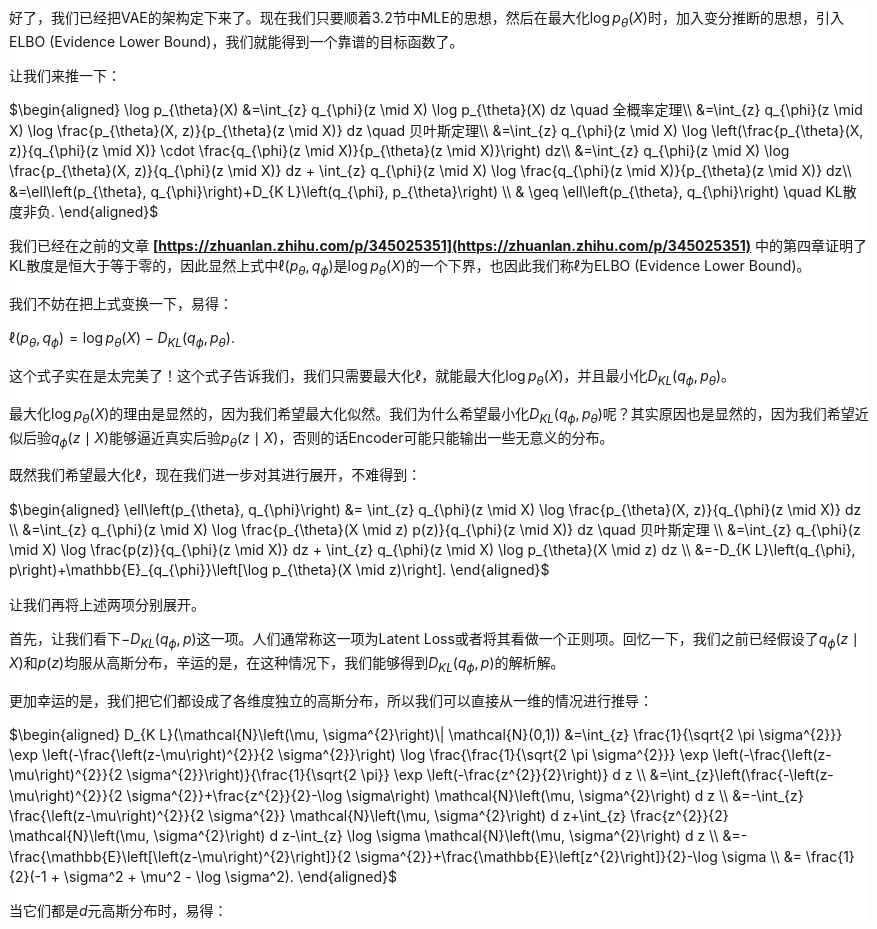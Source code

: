 好了，我们已经把VAE的架构定下来了。现在我们只要顺着3.2节中MLE的思想，然后在最大化$\log p_{\theta}(X)$时，加入变分推断的思想，引入ELBO (Evidence Lower Bound)，我们就能得到一个靠谱的目标函数了。

让我们来推一下：

$\begin{aligned} \log p_{\theta}(X) &=\int_{z} q_{\phi}(z \mid X) \log p_{\theta}(X) dz \quad 全概率定理\\                    &=\int_{z} q_{\phi}(z \mid X) \log \frac{p_{\theta}(X, z)}{p_{\theta}(z \mid X)} dz \quad 贝叶斯定理\\                    &=\int_{z} q_{\phi}(z \mid X) \log \left(\frac{p_{\theta}(X, z)}{q_{\phi}(z \mid X)} \cdot \frac{q_{\phi}(z \mid X)}{p_{\theta}(z \mid X)}\right) dz\\                    &=\int_{z} q_{\phi}(z \mid X) \log \frac{p_{\theta}(X, z)}{q_{\phi}(z \mid X)} dz + \int_{z} q_{\phi}(z \mid X) \log \frac{q_{\phi}(z \mid X)}{p_{\theta}(z \mid X)} dz\\                    &=\ell\left(p_{\theta}, q_{\phi}\right)+D_{K L}\left(q_{\phi}, p_{\theta}\right) \\                    & \geq \ell\left(p_{\theta}, q_{\phi}\right) \quad KL散度非负. \end{aligned}$

我们已经在之前的文章 **[https://zhuanlan.zhihu.com/p/345025351](https://zhuanlan.zhihu.com/p/345025351)** 中的第四章证明了KL散度是恒大于等于零的，因此显然上式中$\ell\left(p_{\theta}, q_{\phi}\right)$是$\log p_{\theta}(X)$的一个下界，也因此我们称$\ell$为ELBO (Evidence Lower Bound)。

我们不妨在把上式变换一下，易得：

$\ell\left(p_{\theta}, q_{\phi}\right) = \log p_{\theta}(X) - D_{K L}\left(q_{\phi}, p_{\theta}\right).$

这个式子实在是太完美了！这个式子告诉我们，我们只需要最大化$\ell，$就能最大化$\log p_{\theta}(X)，$并且最小化$D_{K L}\left(q_{\phi}, p_{\theta}\right)。$

最大化$\log p_{\theta}(X)$的理由是显然的，因为我们希望最大化似然。我们为什么希望最小化$D_{K L}\left(q_{\phi}, p_{\theta}\right)$呢？其实原因也是显然的，因为我们希望近似后验$q_{\phi}(z\mid X)$能够逼近真实后验$p_{\theta}(z \mid X)，$否则的话Encoder可能只能输出一些无意义的分布。

既然我们希望最大化$\ell，$现在我们进一步对其进行展开，不难得到：

$\begin{aligned} \ell\left(p_{\theta}, q_{\phi}\right) &= \int_{z} q_{\phi}(z \mid X) \log \frac{p_{\theta}(X, z)}{q_{\phi}(z \mid X)} dz \\         &=\int_{z} q_{\phi}(z \mid X) \log \frac{p_{\theta}(X \mid z) p(z)}{q_{\phi}(z \mid X)} dz \quad 贝叶斯定理 \\         &=\int_{z} q_{\phi}(z \mid X) \log \frac{p(z)}{q_{\phi}(z \mid X)} dz + \int_{z} q_{\phi}(z \mid X) \log p_{\theta}(X \mid z) dz \\         &=-D_{K L}\left(q_{\phi}, p\right)+\mathbb{E}_{q_{\phi}}\left[\log p_{\theta}(X \mid z)\right]. \end{aligned}$

让我们再将上述两项分别展开。

首先，让我们看下$-D_{K L}\left(q_{\phi}, p\right)$这一项。人们通常称这一项为Latent Loss或者将其看做一个正则项。回忆一下，我们之前已经假设了$q_{\phi}(z \mid X)$和$p(z)$均服从高斯分布，辛运的是，在这种情况下，我们能够得到$D_{K L}\left(q_{\phi}, p\right)$的解析解。

更加幸运的是，我们把它们都设成了各维度独立的高斯分布，所以我们可以直接从一维的情况进行推导：

$\begin{aligned} D_{K L}(\mathcal{N}\left(\mu, \sigma^{2}\right)\| \mathcal{N}(0,1))     &=\int_{z} \frac{1}{\sqrt{2 \pi \sigma^{2}}} \exp \left(-\frac{\left(z-\mu\right)^{2}}{2 \sigma^{2}}\right) \log \frac{\frac{1}{\sqrt{2 \pi \sigma^{2}}} \exp \left(-\frac{\left(z-\mu\right)^{2}}{2 \sigma^{2}}\right)}{\frac{1}{\sqrt{2 \pi}} \exp \left(-\frac{z^{2}}{2}\right)} d z \\ &=\int_{z}\left(\frac{-\left(z-\mu\right)^{2}}{2 \sigma^{2}}+\frac{z^{2}}{2}-\log \sigma\right) \mathcal{N}\left(\mu, \sigma^{2}\right) d z \\     &=-\int_{z} \frac{\left(z-\mu\right)^{2}}{2 \sigma^{2}} \mathcal{N}\left(\mu, \sigma^{2}\right) d z+\int_{z} \frac{z^{2}}{2} \mathcal{N}\left(\mu, \sigma^{2}\right) d z-\int_{z} \log \sigma \mathcal{N}\left(\mu, \sigma^{2}\right)  d z \\     &=-\frac{\mathbb{E}\left[\left(z-\mu\right)^{2}\right]}{2 \sigma^{2}}+\frac{\mathbb{E}\left[z^{2}\right]}{2}-\log \sigma \\     &= \frac{1}{2}(-1 + \sigma^2 + \mu^2 - \log \sigma^2). \end{aligned}$

当它们都是$d$元高斯分布时，易得：
